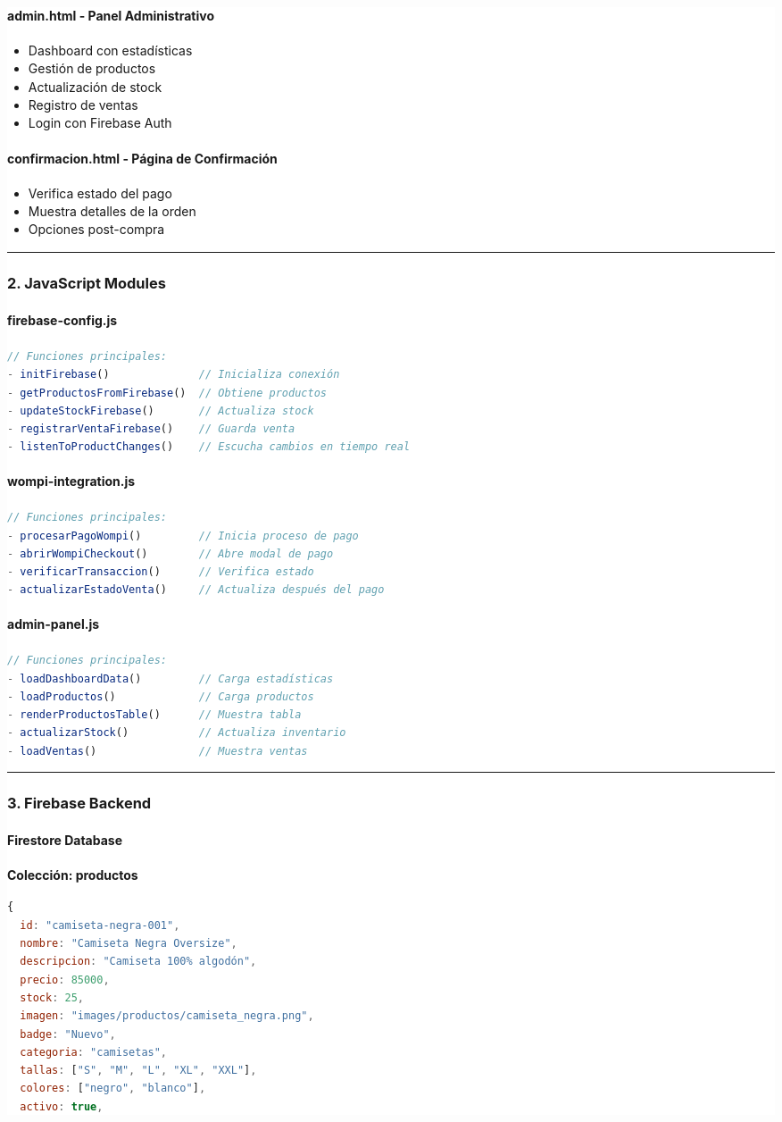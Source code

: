 #### admin.html - Panel Administrativo
- Dashboard con estadísticas
- Gestión de productos
- Actualización de stock
- Registro de ventas
- Login con Firebase Auth

#### confirmacion.html - Página de Confirmación
- Verifica estado del pago
- Muestra detalles de la orden
- Opciones post-compra

---

### 2. **JavaScript Modules**

#### firebase-config.js
```javascript
// Funciones principales:
- initFirebase()              // Inicializa conexión
- getProductosFromFirebase()  // Obtiene productos
- updateStockFirebase()       // Actualiza stock
- registrarVentaFirebase()    // Guarda venta
- listenToProductChanges()    // Escucha cambios en tiempo real
```

#### wompi-integration.js
```javascript
// Funciones principales:
- procesarPagoWompi()         // Inicia proceso de pago
- abrirWompiCheckout()        // Abre modal de pago
- verificarTransaccion()      // Verifica estado
- actualizarEstadoVenta()     // Actualiza después del pago
```

#### admin-panel.js
```javascript
// Funciones principales:
- loadDashboardData()         // Carga estadísticas
- loadProductos()             // Carga productos
- renderProductosTable()      // Muestra tabla
- actualizarStock()           // Actualiza inventario
- loadVentas()                // Muestra ventas
```

---

### 3. **Firebase Backend**

#### Firestore Database

**Colección: productos**
```javascript
{
  id: "camiseta-negra-001",
  nombre: "Camiseta Negra Oversize",
  descripcion: "Camiseta 100% algodón",
  precio: 85000,
  stock: 25,
  imagen: "images/productos/camiseta_negra.png",
  badge: "Nuevo",
  categoria: "camisetas",
  tallas: ["S", "M", "L", "XL", "XXL"],
  colores: ["negro", "blanco"],
  activo: true,
```